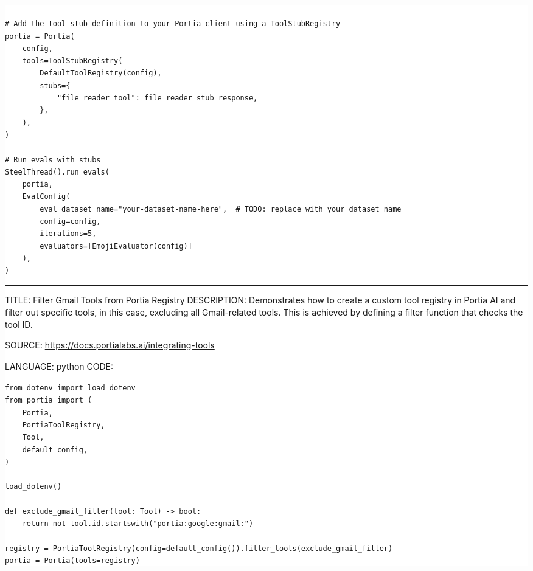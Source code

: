 ```

# Add the tool stub definition to your Portia client using a ToolStubRegistry
portia = Portia(
    config,
    tools=ToolStubRegistry(
        DefaultToolRegistry(config),
        stubs={
            "file_reader_tool": file_reader_stub_response,
        },
    ),
)

# Run evals with stubs 
SteelThread().run_evals(
    portia,
    EvalConfig(
        eval_dataset_name="your-dataset-name-here",  # TODO: replace with your dataset name
        config=config,
        iterations=5,
        evaluators=[EmojiEvaluator(config)]
    ),
)

```

----------------------------------------

TITLE: Filter Gmail Tools from Portia Registry
DESCRIPTION: Demonstrates how to create a custom tool registry in Portia AI and filter out specific tools, in this case, excluding all Gmail-related tools. This is achieved by defining a filter function that checks the tool ID.

SOURCE: https://docs.portialabs.ai/integrating-tools

LANGUAGE: python
CODE:
```
from dotenv import load_dotenv
from portia import (
    Portia,
    PortiaToolRegistry,
    Tool,
    default_config,
)

load_dotenv()

def exclude_gmail_filter(tool: Tool) -> bool:
    return not tool.id.startswith("portia:google:gmail:")

registry = PortiaToolRegistry(config=default_config()).filter_tools(exclude_gmail_filter)
portia = Portia(tools=registry)
```
